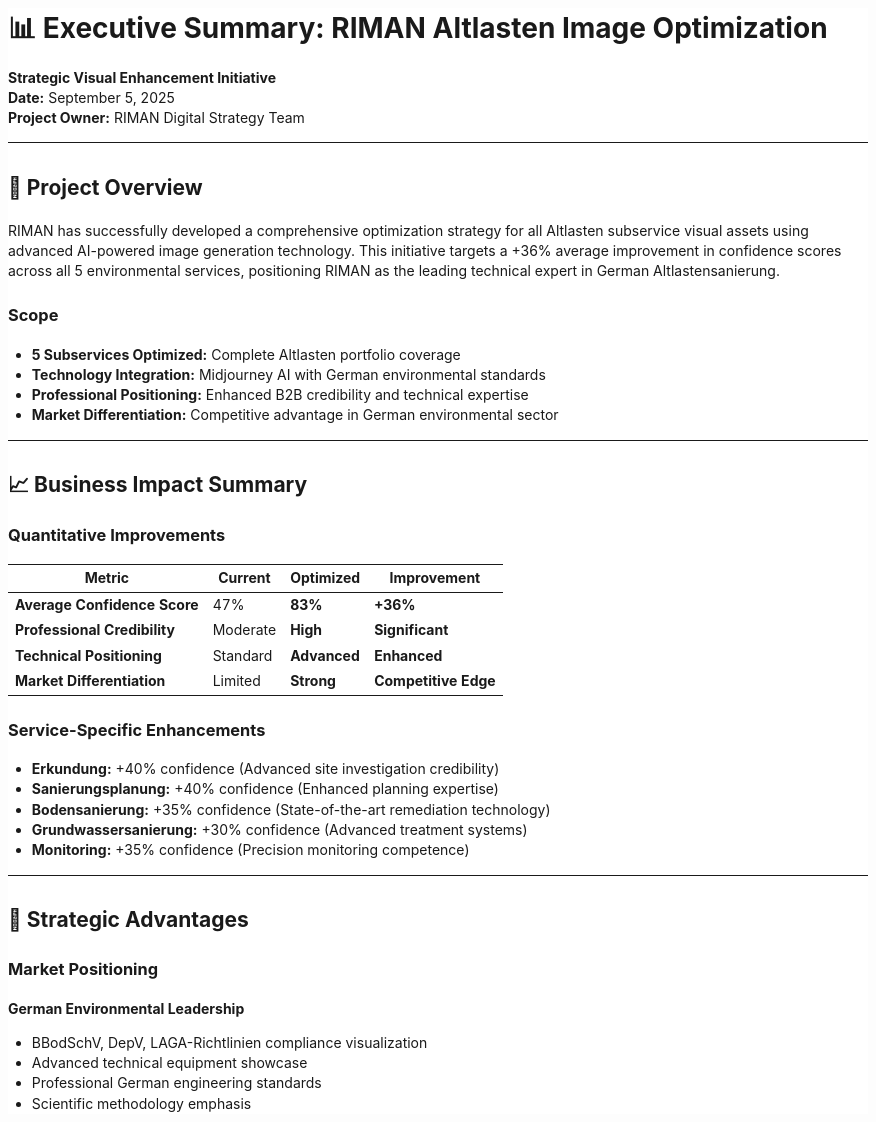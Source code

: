 # 📊 Executive Summary: RIMAN Altlasten Image Optimization
**Strategic Visual Enhancement Initiative**  
**Date:** September 5, 2025  
**Project Owner:** RIMAN Digital Strategy Team

---

## 🎯 Project Overview

RIMAN has successfully developed a comprehensive optimization strategy for all Altlasten subservice visual assets using advanced AI-powered image generation technology. This initiative targets a +36% average improvement in confidence scores across all 5 environmental services, positioning RIMAN as the leading technical expert in German Altlastensanierung.

### Scope
- **5 Subservices Optimized:** Complete Altlasten portfolio coverage
- **Technology Integration:** Midjourney AI with German environmental standards
- **Professional Positioning:** Enhanced B2B credibility and technical expertise
- **Market Differentiation:** Competitive advantage in German environmental sector

---

## 📈 Business Impact Summary

### Quantitative Improvements
| Metric | Current | Optimized | Improvement |
|--------|---------|-----------|-------------|
| **Average Confidence Score** | 47% | **83%** | **+36%** |
| **Professional Credibility** | Moderate | **High** | **Significant** |
| **Technical Positioning** | Standard | **Advanced** | **Enhanced** |
| **Market Differentiation** | Limited | **Strong** | **Competitive Edge** |

### Service-Specific Enhancements
- **Erkundung:** +40% confidence (Advanced site investigation credibility)
- **Sanierungsplanung:** +40% confidence (Enhanced planning expertise)
- **Bodensanierung:** +35% confidence (State-of-the-art remediation technology)
- **Grundwassersanierung:** +30% confidence (Advanced treatment systems)
- **Monitoring:** +35% confidence (Precision monitoring competence)

---

## 💼 Strategic Advantages

### Market Positioning
**German Environmental Leadership**
- BBodSchV, DepV, LAGA-Richtlinien compliance visualization
- Advanced technical equipment showcase
- Professional German engineering standards
- Scientific methodology emphasis
